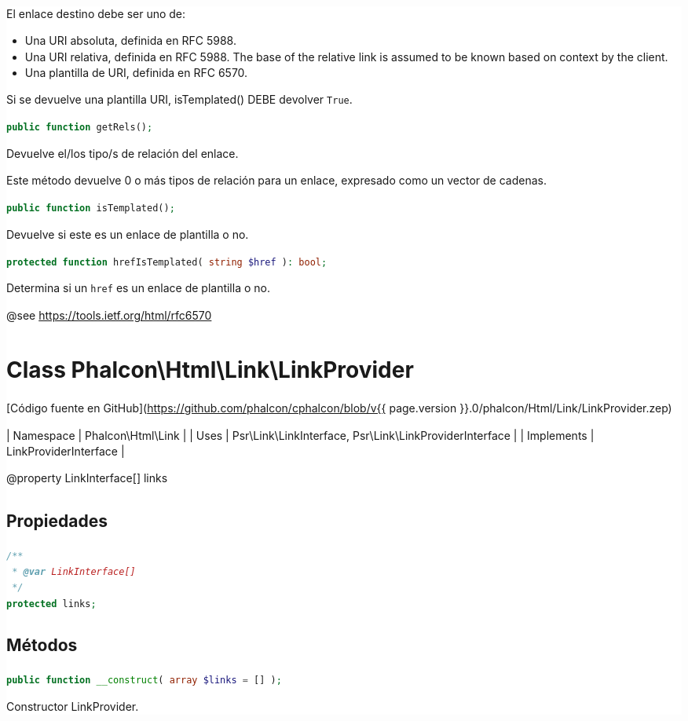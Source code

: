 El enlace destino debe ser uno de:
- Una URI absoluta, definida en RFC 5988.
- Una URI relativa, definida en RFC 5988. The base of the relative link is assumed to be known based on context by the client.
- Una plantilla de URI, definida en RFC 6570.

Si se devuelve una plantilla URI, isTemplated() DEBE devolver `True`.


```php
public function getRels();
```
Devuelve el/los tipo/s de relación del enlace.

Este método devuelve 0 o más tipos de relación para un enlace, expresado como un vector de cadenas.


```php
public function isTemplated();
```
Devuelve si este es un enlace de plantilla o no.


```php
protected function hrefIsTemplated( string $href ): bool;
```
Determina si un `href` es un enlace de plantilla o no.

@see https://tools.ietf.org/html/rfc6570




<h1 id="html-link-linkprovider">Class Phalcon\Html\Link\LinkProvider</h1>

[Código fuente en GitHub](https://github.com/phalcon/cphalcon/blob/v{{ page.version }}.0/phalcon/Html/Link/LinkProvider.zep)

| Namespace  | Phalcon\Html\Link | | Uses       | Psr\Link\LinkInterface, Psr\Link\LinkProviderInterface | | Implements | LinkProviderInterface |

@property LinkInterface[] links


## Propiedades
```php
/**
 * @var LinkInterface[]
 */
protected links;

```

## Métodos

```php
public function __construct( array $links = [] );
```
Constructor LinkProvider.

